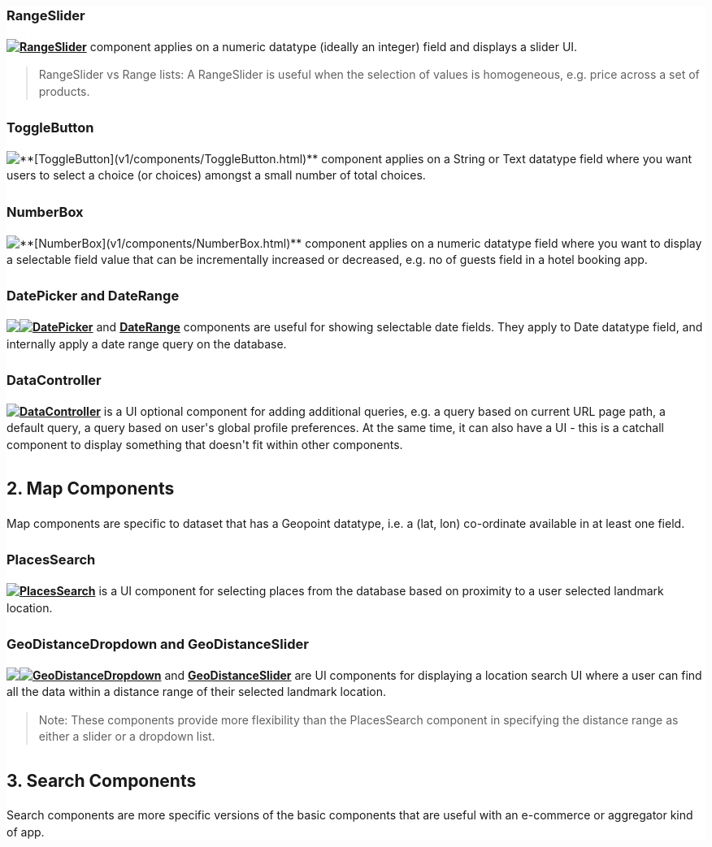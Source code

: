 ### RangeSlider

<img src="https://imgur.com/n4HJ8dD.png" style="float:left"> **[RangeSlider](v1/components/RangeSlider.html)** component applies on a numeric datatype (ideally an integer) field and displays a slider UI.

> <span class="fa fa-info-circle"></span> RangeSlider vs Range lists: A RangeSlider is useful when the selection of values is homogeneous, e.g. price across a set of products.

### ToggleButton

<img src="https://imgur.com/Ocb9Sir.png" style="float:left">
**[ToggleButton](v1/components/ToggleButton.html)** component applies on a String or Text datatype field where you want users to select a choice (or choices) amongst a small number of total choices.

### NumberBox

<img src="https://imgur.com/svE3sly.png" style="float:left">
**[NumberBox](v1/components/NumberBox.html)** component applies on a numeric datatype field where you want to display a selectable field value that can be incrementally increased or decreased, e.g. no of guests field in a hotel booking app.

### DatePicker and DateRange

<img src="https://imgur.com/rJsL0mK.png" style="float:left"><img src="https://imgur.com/7dKLsNO.png" style="float:left"> **[DatePicker](v1/components/DatePicker.html)** and **[DateRange](v1/components/DateRange.html)** components are useful for showing selectable date fields. They apply to Date datatype field, and internally apply a date range query on the database.

### DataController

<img src="https://imgur.com/qdxEIAz.png" style="float:left"> **[DataController](v1/components/DDataController.html)** is a UI optional component for adding additional queries, e.g. a query based on current URL page path, a default query, a query based on user's global profile preferences. At the same time, it can also have a UI - this is a catchall component to display something that doesn't fit within other components.

## 2. Map Components

Map components are specific to dataset that has a Geopoint datatype, i.e. a (lat, lon) co-ordinate available in at least one field.

### PlacesSearch

<img src="https://imgur.com/8KcudGi.png" style="float:left"> **[PlacesSearch](v1/map-components/PlacesSearch.html)** is a UI component for selecting places from the database based on proximity to a user selected landmark location.

### GeoDistanceDropdown and GeoDistanceSlider

<img src="https://imgur.com/DNdxhB9.png" style="float:left"><img src="https://imgur.com/CfMpulx.png" style="float:left"> **[GeoDistanceDropdown](v1/map-components/GeoDistanceDropdown.html)** and **[GeoDistanceSlider](v1/map-components/GeoDistanceSlider.html)** are UI components for displaying a location search UI where a user can find all the data within a distance range of their selected landmark location.

> <span class="fa fa-info-circle"></span> Note: These components provide more flexibility than the PlacesSearch component in specifying the distance range as either a slider or a dropdown list.

## 3. Search Components

Search components are more specific versions of the basic components that are useful with an e-commerce or aggregator kind of app.
